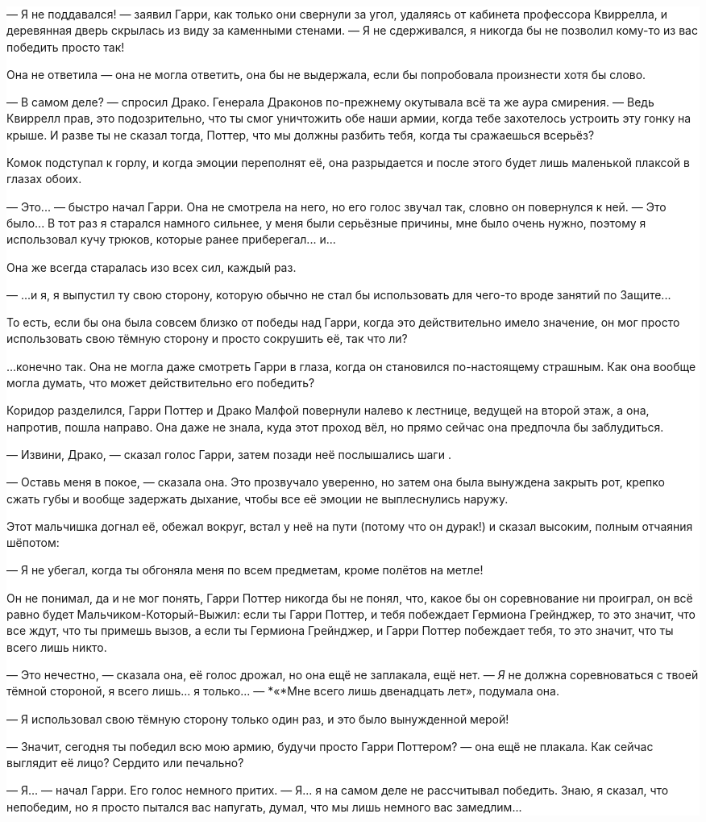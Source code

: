 — Я не поддавался! — заявил Гарри, как только они свернули за угол, удаляясь от кабинета профессора Квиррелла, и деревянная дверь скрылась из виду за каменными стенами. — Я не сдерживался, я никогда бы не позволил кому-то из вас победить просто так!

Она не ответила — она не могла ответить, она бы не выдержала, если бы попробовала произнести хотя бы слово.

— В самом деле? — спросил Драко. Генерала Драконов по-прежнему окутывала всё та же аура смирения. — Ведь Квиррелл прав, это подозрительно, что ты смог уничтожить обе наши армии, когда тебе захотелось устроить эту гонку на крыше. И разве ты не сказал тогда, Поттер, что мы должны разбить тебя, когда ты сражаешься всерьёз?

Комок подступал к горлу, и когда эмоции переполнят её, она разрыдается и после этого будет лишь маленькой плаксой в глазах обоих.

— Это... — быстро начал Гарри. Она не смотрела на него, но его голос звучал так, словно он повернулся к ней. — Это было... В тот раз я старался намного сильнее, у меня были серьёзные причины, мне было очень нужно, поэтому я использовал кучу трюков, которые ранее приберегал... и...

Она же всегда старалась изо всех сил, каждый раз.

— ...и я, я выпустил ту свою сторону, которую обычно не стал бы использовать для чего-то вроде занятий по Защите...

То есть, если бы она была совсем близко от победы над Гарри, когда это действительно имело значение, он мог просто использовать свою тёмную сторону и просто сокрушить её, так что ли?

...конечно так. Она не могла даже смотреть Гарри в глаза, когда он становился по-настоящему страшным. Как она вообще могла думать, что может действительно его победить?

Коридор разделился, Гарри Поттер и Драко Малфой повернули налево к лестнице, ведущей на второй этаж, а она, напротив, пошла направо. Она даже не знала, куда этот проход вёл, но прямо сейчас она предпочла бы заблудиться.

— Извини, Драко, — сказал голос Гарри, затем позади неё послышались шаги .

— Оставь меня в покое, — сказала она. Это прозвучало уверенно, но затем она была вынуждена закрыть рот, крепко сжать губы и вообще задержать дыхание, чтобы все её эмоции не выплеснулись наружу.

Этот мальчишка догнал её, обежал вокруг, встал у неё на пути (потому что он дурак!) и сказал высоким, полным отчаяния шёпотом:

— Я не убегал, когда ты обгоняла меня по всем предметам, кроме полётов на метле!

Он не понимал, да и не мог понять, Гарри Поттер никогда бы не понял, что, какое бы он соревнование ни проиграл, он всё равно будет Мальчиком-Который-Выжил: если ты Гарри Поттер, и тебя побеждает Гермиона Грейнджер, то это значит, что все ждут, что ты примешь вызов, а если ты Гермиона Грейнджер, и Гарри Поттер побеждает тебя, то это значит, что ты всего лишь никто.

— Это нечестно, — сказала она, её голос дрожал, но она ещё не заплакала, ещё нет. — *Я* не должна соревноваться с твоей тёмной стороной, я всего лишь... я только... — *«*Мне всего лишь двенадцать лет», подумала она.

— Я использовал свою тёмную сторону только один раз, и это было вынужденной мерой!

— Значит, сегодня ты победил всю мою армию, будучи просто Гарри Поттером? — она ещё не плакала. Как сейчас выглядит её лицо? Сердито или печально?

— Я... — начал Гарри. Его голос немного притих. — Я... я на самом деле не рассчитывал победить. Знаю, я сказал, что непобедим, но я просто пытался вас напугать, думал, что мы лишь немного вас замедлим...
